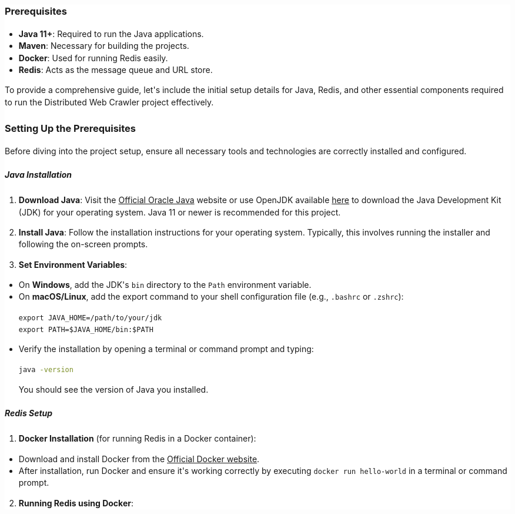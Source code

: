 ### Prerequisites

- **Java 11+**: Required to run the Java applications.
- **Maven**: Necessary for building the projects.
- **Docker**: Used for running Redis easily.
- **Redis**: Acts as the message queue and URL store.

To provide a comprehensive guide, let's include the initial setup details for Java, Redis, and other essential
components required to run the Distributed Web Crawler project effectively.

### Setting Up the Prerequisites

Before diving into the project setup, ensure all necessary tools and technologies are correctly installed and
configured.

##### Java Installation

1. **Download Java**: Visit
   the [Official Oracle Java](https://www.oracle.com/java/technologies/javase-jdk11-downloads.html) website or use
   OpenJDK available [here](https://adoptopenjdk.net/) to download the Java Development Kit (JDK) for your operating
   system. Java 11 or newer is recommended for this project.

2. **Install Java**: Follow the installation instructions for your operating system. Typically, this involves running
   the installer and following the on-screen prompts.

3. **Set Environment Variables**:

- On **Windows**, add the JDK's `bin` directory to the `Path` environment variable.
- On **macOS/Linux**, add the export command to your shell configuration file (e.g., `.bashrc` or `.zshrc`):
  ```
  export JAVA_HOME=/path/to/your/jdk
  export PATH=$JAVA_HOME/bin:$PATH
  ```
- Verify the installation by opening a terminal or command prompt and typing:
  ```bash
  java -version
  ```
  You should see the version of Java you installed.

##### Redis Setup

1. **Docker Installation** (for running Redis in a Docker container):

- Download and install Docker from the [Official Docker website](https://www.docker.com/products/docker-desktop).
- After installation, run Docker and ensure it's working correctly by executing `docker run hello-world` in a terminal
  or command prompt.

2. **Running Redis using Docker**:
